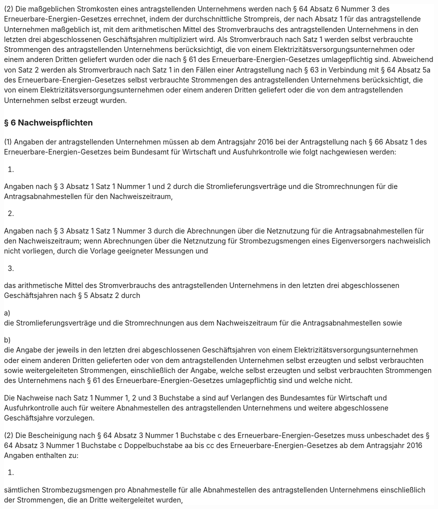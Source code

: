 (2) Die maßgeblichen Stromkosten eines antragstellenden Unternehmens werden nach § 64 Absatz 6 Nummer 3 des Erneuerbare-Energien-Gesetzes errechnet, indem der durchschnittliche Strompreis, der nach Absatz 1 für das antragstellende Unternehmen maßgeblich ist, mit dem arithmetischen Mittel des Stromverbrauchs des antragstellenden Unternehmens in den letzten drei abgeschlossenen Geschäftsjahren multipliziert wird. Als Stromverbrauch nach Satz 1 werden selbst verbrauchte Strommengen des antragstellenden Unternehmens berücksichtigt, die von einem Elektrizitätsversorgungsunternehmen oder einem anderen Dritten geliefert wurden oder die nach § 61 des Erneuerbare-Energien-Gesetzes umlagepflichtig sind. Abweichend von Satz 2 werden als Stromverbrauch nach Satz 1 in den Fällen einer Antragstellung nach § 63 in Verbindung mit § 64 Absatz 5a des Erneuerbare-Energien-Gesetzes selbst verbrauchte Strommengen des antragstellenden Unternehmens berücksichtigt, die von einem Elektrizitätsversorgungsunternehmen oder einem anderen Dritten geliefert oder die von dem antragstellenden Unternehmen selbst erzeugt wurden.

### § 6 Nachweispflichten

(1) Angaben der antragstellenden Unternehmen müssen ab dem Antragsjahr 2016 bei der Antragstellung nach § 66 Absatz 1 des Erneuerbare-Energien-Gesetzes beim Bundesamt für Wirtschaft und Ausfuhrkontrolle wie folgt nachgewiesen werden:

1.  
Angaben nach § 3 Absatz 1 Satz 1 Nummer 1 und 2 durch die Stromlieferungsverträge und die Stromrechnungen für die Antragsabnahmestellen für den Nachweiszeitraum,

2.  
Angaben nach § 3 Absatz 1 Satz 1 Nummer 3 durch die Abrechnungen über die Netznutzung für die Antragsabnahmestellen für den Nachweiszeitraum; wenn Abrechnungen über die Netznutzung für Strombezugsmengen eines Eigenversorgers nachweislich nicht vorliegen, durch die Vorlage geeigneter Messungen und

3.  
das arithmetische Mittel des Stromverbrauchs des antragstellenden Unternehmens in den letzten drei abgeschlossenen Geschäftsjahren nach § 5 Absatz 2 durch

a)  
die Stromlieferungsverträge und die Stromrechnungen aus dem Nachweiszeitraum für die Antragsabnahmestellen sowie

b)  
die Angabe der jeweils in den letzten drei abgeschlossenen Geschäftsjahren von einem Elektrizitätsversorgungsunternehmen oder einem anderen Dritten gelieferten oder von dem antragstellenden Unternehmen selbst erzeugten und selbst verbrauchten sowie weitergeleiteten Strommengen, einschließlich der Angabe, welche selbst erzeugten und selbst verbrauchten Strommengen des Unternehmens nach § 61 des Erneuerbare-Energien-Gesetzes umlagepflichtig sind und welche nicht.

Die Nachweise nach Satz 1 Nummer 1, 2 und 3 Buchstabe a sind auf Verlangen des Bundesamtes für Wirtschaft und Ausfuhrkontrolle auch für weitere Abnahmestellen des antragstellenden Unternehmens und weitere abgeschlossene Geschäftsjahre vorzulegen.

(2) Die Bescheinigung nach § 64 Absatz 3 Nummer 1 Buchstabe c des Erneuerbare-Energien-Gesetzes muss unbeschadet des § 64 Absatz 3 Nummer 1 Buchstabe c Doppelbuchstabe aa bis cc des Erneuerbare-Energien-Gesetzes ab dem Antragsjahr 2016 Angaben enthalten zu:

1.  
sämtlichen Strombezugsmengen pro Abnahmestelle für alle Abnahmestellen des antragstellenden Unternehmens einschließlich der Strommengen, die an Dritte weitergeleitet wurden,
